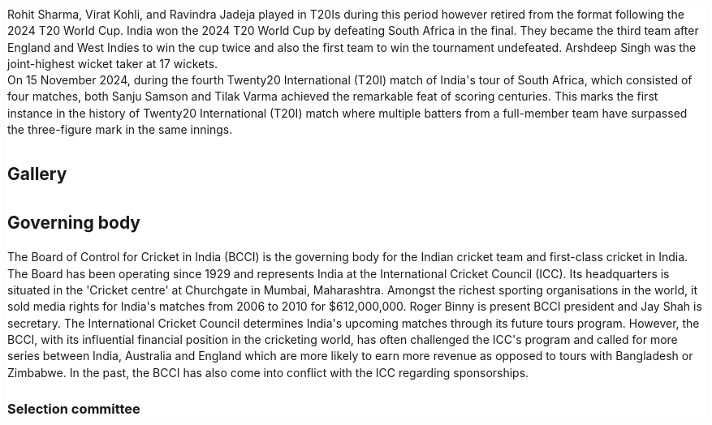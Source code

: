 Rohit Sharma, Virat Kohli, and Ravindra Jadeja played in T20Is during this period however retired from the format following the 2024 T20 World Cup.
India won the 2024 T20 World Cup by defeating South Africa in the final. They became the third team after England and West Indies to win the cup twice and also the first team to win the tournament undefeated. Arshdeep Singh was the joint-highest wicket taker at 17 wickets.  
On 15 November 2024, during the fourth Twenty20 International (T20I) match of India's tour of South Africa, which consisted of four matches, both Sanju Samson and Tilak Varma achieved the remarkable feat of scoring centuries. This marks the first instance in the history of Twenty20 International (T20I) match where multiple batters from a full-member team have surpassed the three-figure mark in the same innings.


## Gallery


		
			
			
		
		
			
			
		
		
			
			
		
		
			
			
		
		
			
			
		
		
			
			
		
		
			
			
		
		
			
			
		
		
			
			
		


## Governing body


The Board of Control for Cricket in India (BCCI) is the governing body for the Indian cricket team and first-class cricket in India. The Board has been operating since 1929 and represents India at the International Cricket Council (ICC). Its headquarters is situated in the 'Cricket centre' at Churchgate in Mumbai, Maharashtra. Amongst the richest sporting organisations in the world, it sold media rights for India's matches from 2006 to 2010 for $612,000,000. Roger Binny is present BCCI president and Jay Shah is secretary.
The International Cricket Council determines India's upcoming matches through its future tours program. However, the BCCI, with its influential financial position in the cricketing world, has often challenged the ICC's program and called for more series between India, Australia and England which are more likely to earn more revenue as opposed to tours with Bangladesh or Zimbabwe. In the past, the BCCI has also come into conflict with the ICC regarding sponsorships.


### Selection committee
